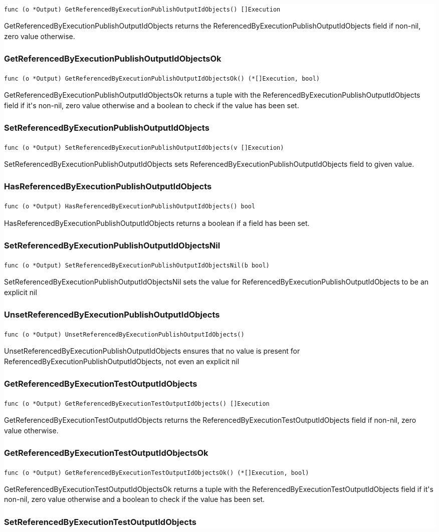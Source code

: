 `func (o *Output) GetReferencedByExecutionPublishOutputIdObjects() []Execution`

GetReferencedByExecutionPublishOutputIdObjects returns the ReferencedByExecutionPublishOutputIdObjects field if non-nil, zero value otherwise.

### GetReferencedByExecutionPublishOutputIdObjectsOk

`func (o *Output) GetReferencedByExecutionPublishOutputIdObjectsOk() (*[]Execution, bool)`

GetReferencedByExecutionPublishOutputIdObjectsOk returns a tuple with the ReferencedByExecutionPublishOutputIdObjects field if it's non-nil, zero value otherwise
and a boolean to check if the value has been set.

### SetReferencedByExecutionPublishOutputIdObjects

`func (o *Output) SetReferencedByExecutionPublishOutputIdObjects(v []Execution)`

SetReferencedByExecutionPublishOutputIdObjects sets ReferencedByExecutionPublishOutputIdObjects field to given value.

### HasReferencedByExecutionPublishOutputIdObjects

`func (o *Output) HasReferencedByExecutionPublishOutputIdObjects() bool`

HasReferencedByExecutionPublishOutputIdObjects returns a boolean if a field has been set.

### SetReferencedByExecutionPublishOutputIdObjectsNil

`func (o *Output) SetReferencedByExecutionPublishOutputIdObjectsNil(b bool)`

 SetReferencedByExecutionPublishOutputIdObjectsNil sets the value for ReferencedByExecutionPublishOutputIdObjects to be an explicit nil

### UnsetReferencedByExecutionPublishOutputIdObjects
`func (o *Output) UnsetReferencedByExecutionPublishOutputIdObjects()`

UnsetReferencedByExecutionPublishOutputIdObjects ensures that no value is present for ReferencedByExecutionPublishOutputIdObjects, not even an explicit nil
### GetReferencedByExecutionTestOutputIdObjects

`func (o *Output) GetReferencedByExecutionTestOutputIdObjects() []Execution`

GetReferencedByExecutionTestOutputIdObjects returns the ReferencedByExecutionTestOutputIdObjects field if non-nil, zero value otherwise.

### GetReferencedByExecutionTestOutputIdObjectsOk

`func (o *Output) GetReferencedByExecutionTestOutputIdObjectsOk() (*[]Execution, bool)`

GetReferencedByExecutionTestOutputIdObjectsOk returns a tuple with the ReferencedByExecutionTestOutputIdObjects field if it's non-nil, zero value otherwise
and a boolean to check if the value has been set.

### SetReferencedByExecutionTestOutputIdObjects

